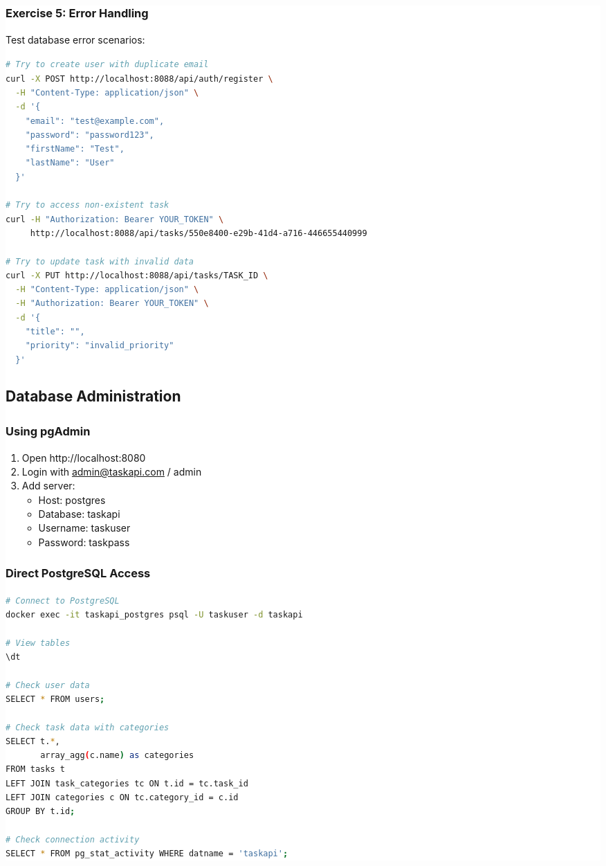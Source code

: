 ### Exercise 5: Error Handling

Test database error scenarios:

```bash
# Try to create user with duplicate email
curl -X POST http://localhost:8088/api/auth/register \
  -H "Content-Type: application/json" \
  -d '{
    "email": "test@example.com",
    "password": "password123",
    "firstName": "Test",
    "lastName": "User"
  }'

# Try to access non-existent task
curl -H "Authorization: Bearer YOUR_TOKEN" \
     http://localhost:8088/api/tasks/550e8400-e29b-41d4-a716-446655440999

# Try to update task with invalid data
curl -X PUT http://localhost:8088/api/tasks/TASK_ID \
  -H "Content-Type: application/json" \
  -H "Authorization: Bearer YOUR_TOKEN" \
  -d '{
    "title": "",
    "priority": "invalid_priority"
  }'
```

## Database Administration

### Using pgAdmin

1. Open http://localhost:8080
2. Login with admin@taskapi.com / admin
3. Add server:
   - Host: postgres
   - Database: taskapi
   - Username: taskuser
   - Password: taskpass

### Direct PostgreSQL Access

```bash
# Connect to PostgreSQL
docker exec -it taskapi_postgres psql -U taskuser -d taskapi

# View tables
\dt

# Check user data
SELECT * FROM users;

# Check task data with categories
SELECT t.*, 
       array_agg(c.name) as categories
FROM tasks t
LEFT JOIN task_categories tc ON t.id = tc.task_id
LEFT JOIN categories c ON tc.category_id = c.id
GROUP BY t.id;

# Check connection activity
SELECT * FROM pg_stat_activity WHERE datname = 'taskapi';
```
